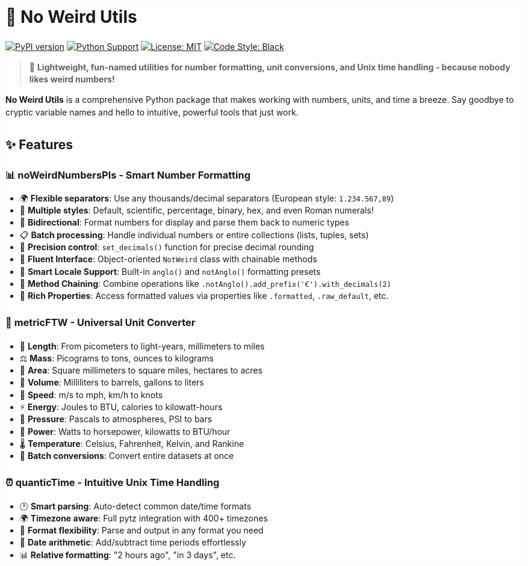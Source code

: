 # 🚀 No Weird Utils

[![PyPI version](https://badge.fury.io/py/noWeirdUtils.svg)](https://badge.fury.io/py/noWeirdUtils)
[![Python Support](https://img.shields.io/pypi/pyversions/noWeirdUtils.svg)](https://pypi.org/project/noWeirdUtils/)
[![License: MIT](https://img.shields.io/badge/License-MIT-yellow.svg)](https://opensource.org/licenses/MIT)
[![Code Style: Black](https://img.shields.io/badge/code%20style-black-000000.svg)](https://github.com/psf/black)

> 🎯 **Lightweight, fun-named utilities for number formatting, unit conversions, and Unix time handling - because nobody likes weird numbers!**

**No Weird Utils** is a comprehensive Python package that makes working with numbers, units, and time a breeze. Say goodbye to cryptic variable names and hello to intuitive, powerful tools that just work.

## ✨ Features

### 📊 **noWeirdNumbersPls** - Smart Number Formatting
- 🌍 **Flexible separators**: Use any thousands/decimal separators (European style: `1.234.567,89`)
- 🎨 **Multiple styles**: Default, scientific, percentage, binary, hex, and even Roman numerals!
- 🔄 **Bidirectional**: Format numbers for display and parse them back to numeric types
- 📋 **Batch processing**: Handle individual numbers or entire collections (lists, tuples, sets)
- 🔧 **Precision control**: `set_decimals()` function for precise decimal rounding
- 🚀 **Fluent Interface**: Object-oriented `NotWeird` class with chainable methods
- 🎯 **Smart Locale Support**: Built-in `anglo()` and `notAnglo()` formatting presets
- 🔗 **Method Chaining**: Combine operations like `.notAnglo().add_prefix('€').with_decimals(2)`
- 📝 **Rich Properties**: Access formatted values via properties like `.formatted`, `.raw_default`, etc.

### 🔄 **metricFTW** - Universal Unit Converter
- 📏 **Length**: From picometers to light-years, millimeters to miles
- ⚖️ **Mass**: Picograms to tons, ounces to kilograms
- 📐 **Area**: Square millimeters to square miles, hectares to acres
- 🌊 **Volume**: Milliliters to barrels, gallons to liters
- 🏃 **Speed**: m/s to mph, km/h to knots
- ⚡ **Energy**: Joules to BTU, calories to kilowatt-hours
- 💨 **Pressure**: Pascals to atmospheres, PSI to bars
- 🔋 **Power**: Watts to horsepower, kilowatts to BTU/hour
- 🌡️ **Temperature**: Celsius, Fahrenheit, Kelvin, and Rankine
- 🚀 **Batch conversions**: Convert entire datasets at once

### ⏰ **quanticTime** - Intuitive Unix Time Handling
- 🕐 **Smart parsing**: Auto-detect common date/time formats
- 🌍 **Timezone aware**: Full pytz integration with 400+ timezones
- 🔄 **Format flexibility**: Parse and output in any format you need
- 📅 **Date arithmetic**: Add/subtract time periods effortlessly
- 📊 **Relative formatting**: "2 hours ago", "in 3 days", etc.
